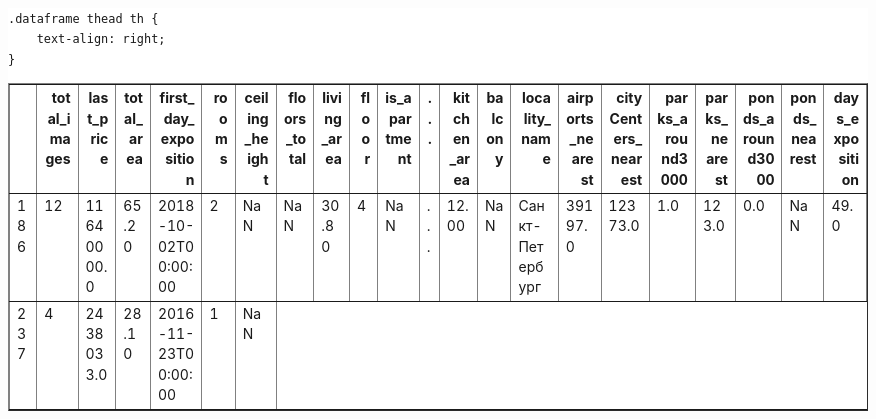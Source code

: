     .dataframe thead th {
        text-align: right;
    }
</style>
<table border="1" class="dataframe">
  <thead>
    <tr style="text-align: right;">
      <th></th>
      <th>total_images</th>
      <th>last_price</th>
      <th>total_area</th>
      <th>first_day_exposition</th>
      <th>rooms</th>
      <th>ceiling_height</th>
      <th>floors_total</th>
      <th>living_area</th>
      <th>floor</th>
      <th>is_apartment</th>
      <th>...</th>
      <th>kitchen_area</th>
      <th>balcony</th>
      <th>locality_name</th>
      <th>airports_nearest</th>
      <th>cityCenters_nearest</th>
      <th>parks_around3000</th>
      <th>parks_nearest</th>
      <th>ponds_around3000</th>
      <th>ponds_nearest</th>
      <th>days_exposition</th>
    </tr>
  </thead>
  <tbody>
    <tr>
      <td>186</td>
      <td>12</td>
      <td>11640000.0</td>
      <td>65.20</td>
      <td>2018-10-02T00:00:00</td>
      <td>2</td>
      <td>NaN</td>
      <td>NaN</td>
      <td>30.80</td>
      <td>4</td>
      <td>NaN</td>
      <td>...</td>
      <td>12.00</td>
      <td>NaN</td>
      <td>Санкт-Петербург</td>
      <td>39197.0</td>
      <td>12373.0</td>
      <td>1.0</td>
      <td>123.0</td>
      <td>0.0</td>
      <td>NaN</td>
      <td>49.0</td>
    </tr>
    <tr>
      <td>237</td>
      <td>4</td>
      <td>2438033.0</td>
      <td>28.10</td>
      <td>2016-11-23T00:00:00</td>
      <td>1</td>
      <td>NaN</td>